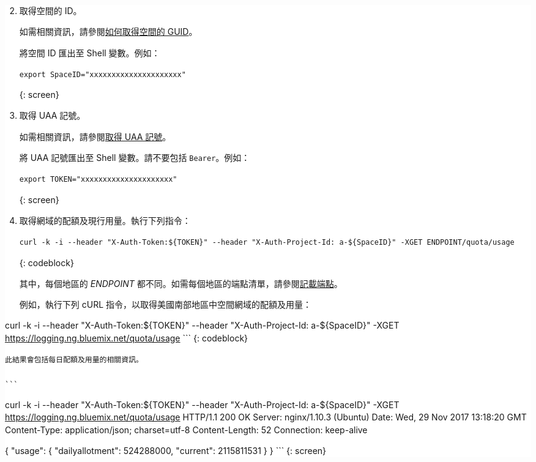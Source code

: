 2. 取得空間的 ID。

    如需相關資訊，請參閱[如何取得空間的 GUID](/docs/services/CloudLogAnalysis/qa?topic=cloudloganalysis-cli_qa#space_guid)。
	
	將空間 ID 匯出至 Shell 變數。例如：
	
	```
	export SpaceID="xxxxxxxxxxxxxxxxxxxxx"
	```
	{: screen}

3. 取得 UAA 記號。 

    如需相關資訊，請參閱[取得 UAA 記號](/docs/services/CloudLogAnalysis/security?topic=cloudloganalysis-auth_uaa#auth_uaa)。

    將 UAA 記號匯出至 Shell 變數。請不要包括 `Bearer`。例如：
	
	```
	export TOKEN="xxxxxxxxxxxxxxxxxxxxx"
	```
	{: screen}

4. 取得網域的配額及現行用量。執行下列指令：

    ```
    curl -k -i --header "X-Auth-Token:${TOKEN}" --header "X-Auth-Project-Id: a-${SpaceID}" -XGET ENDPOINT/quota/usage
	```
	{: codeblock}
	
	其中，每個地區的 *ENDPOINT* 都不同。如需每個地區的端點清單，請參閱[記載端點](/docs/services/CloudLogAnalysis?topic=cloudloganalysis-manage_logs#endpoints)。

    例如，執行下列 cURL 指令，以取得美國南部地區中空間網域的配額及用量：
	
    ```
curl -k -i --header "X-Auth-Token:${TOKEN}" --header "X-Auth-Project-Id: a-${SpaceID}" -XGET https://logging.ng.bluemix.net/quota/usage
	```
	{: codeblock}
	
	此結果會包括每日配額及用量的相關資訊。
	
	```
curl -k -i --header "X-Auth-Token:${TOKEN}" --header "X-Auth-Project-Id: a-${SpaceID}" -XGET https://logging.ng.bluemix.net/quota/usage
    HTTP/1.1 200 OK
    Server: nginx/1.10.3 (Ubuntu)
    Date: Wed, 29 Nov 2017 13:18:20 GMT
    Content-Type: application/json; charset=utf-8
    Content-Length: 52
    Connection: keep-alive

   {
"usage": {
        "dailyallotment": 524288000,
        "current": 2115811531
       }
    }
    ```
    {: screen}



